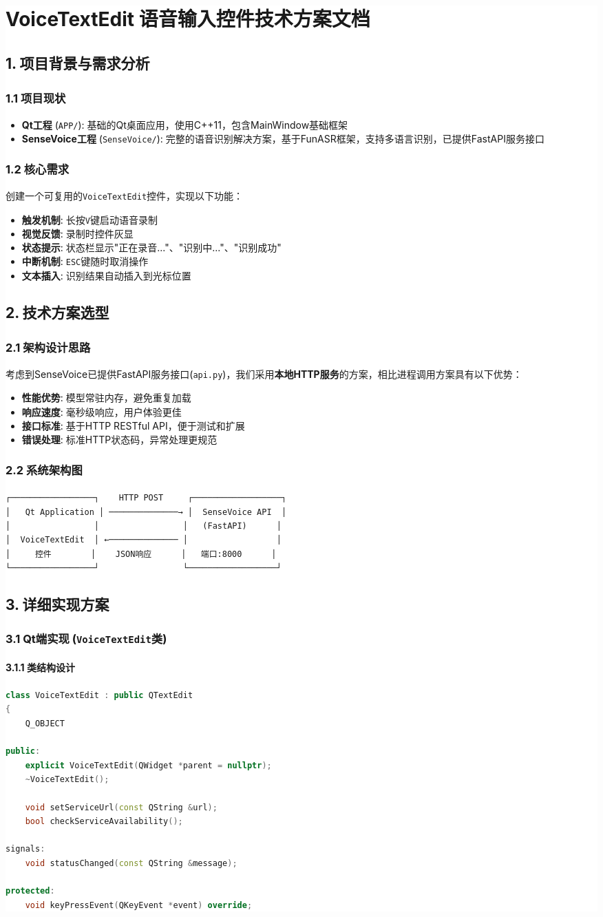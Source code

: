 # **VoiceTextEdit 语音输入控件技术方案文档**

## 1. 项目背景与需求分析

### 1.1 项目现状
- **Qt工程** (`APP/`): 基础的Qt桌面应用，使用C++11，包含MainWindow基础框架
- **SenseVoice工程** (`SenseVoice/`): 完整的语音识别解决方案，基于FunASR框架，支持多语言识别，已提供FastAPI服务接口

### 1.2 核心需求
创建一个可复用的`VoiceTextEdit`控件，实现以下功能：
- **触发机制**: 长按`V`键启动语音录制
- **视觉反馈**: 录制时控件灰显
- **状态提示**: 状态栏显示"正在录音..."、"识别中..."、"识别成功"
- **中断机制**: `ESC`键随时取消操作
- **文本插入**: 识别结果自动插入到光标位置

## 2. 技术方案选型

### 2.1 架构设计思路

考虑到SenseVoice已提供FastAPI服务接口(`api.py`)，我们采用**本地HTTP服务**的方案，相比进程调用方案具有以下优势：

- **性能优势**: 模型常驻内存，避免重复加载
- **响应速度**: 毫秒级响应，用户体验更佳
- **接口标准**: 基于HTTP RESTful API，便于测试和扩展
- **错误处理**: 标准HTTP状态码，异常处理更规范

### 2.2 系统架构图

```
┌─────────────────┐    HTTP POST     ┌──────────────────┐
│   Qt Application │ ──────────────→ │  SenseVoice API  │
│                 │                 │   (FastAPI)      │
│  VoiceTextEdit  │ ←────────────── │                  │
│     控件        │    JSON响应      │   端口:8000      │
└─────────────────┘                 └──────────────────┘
```

## 3. 详细实现方案

### 3.1 Qt端实现 (`VoiceTextEdit`类)

#### 3.1.1 类结构设计

```cpp
class VoiceTextEdit : public QTextEdit
{
    Q_OBJECT

public:
    explicit VoiceTextEdit(QWidget *parent = nullptr);
    ~VoiceTextEdit();

    void setServiceUrl(const QString &url);
    bool checkServiceAvailability();

signals:
    void statusChanged(const QString &message);

protected:
    void keyPressEvent(QKeyEvent *event) override;
```